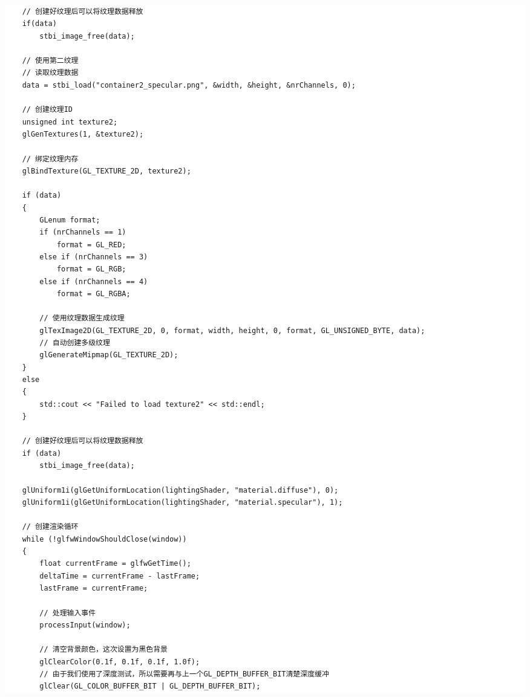     	// 创建好纹理后可以将纹理数据释放
    	if(data)
    		stbi_image_free(data);
    
    	// 使用第二纹理
    	// 读取纹理数据
    	data = stbi_load("container2_specular.png", &width, &height, &nrChannels, 0);
    
    	// 创建纹理ID
    	unsigned int texture2;
    	glGenTextures(1, &texture2);
    
    	// 绑定纹理内存
    	glBindTexture(GL_TEXTURE_2D, texture2);
    
    	if (data)
    	{
    		GLenum format;
    		if (nrChannels == 1)
    			format = GL_RED;
    		else if (nrChannels == 3)
    			format = GL_RGB;
    		else if (nrChannels == 4)
    			format = GL_RGBA;
    
    		// 使用纹理数据生成纹理
    		glTexImage2D(GL_TEXTURE_2D, 0, format, width, height, 0, format, GL_UNSIGNED_BYTE, data);
    		// 自动创建多级纹理
    		glGenerateMipmap(GL_TEXTURE_2D);
    	}
    	else
    	{
    		std::cout << "Failed to load texture2" << std::endl;
    	}
    
    	// 创建好纹理后可以将纹理数据释放
    	if (data)
    		stbi_image_free(data);
    
    	glUniform1i(glGetUniformLocation(lightingShader, "material.diffuse"), 0);
    	glUniform1i(glGetUniformLocation(lightingShader, "material.specular"), 1);
    
    	// 创建渲染循环
    	while (!glfwWindowShouldClose(window))
    	{
    		float currentFrame = glfwGetTime();
    		deltaTime = currentFrame - lastFrame;
    		lastFrame = currentFrame;
    
    		// 处理输入事件
    		processInput(window);
    
    		// 清空背景颜色，这次设置为黑色背景
    		glClearColor(0.1f, 0.1f, 0.1f, 1.0f);
    		// 由于我们使用了深度测试，所以需要再与上一个GL_DEPTH_BUFFER_BIT清楚深度缓冲
    		glClear(GL_COLOR_BUFFER_BIT | GL_DEPTH_BUFFER_BIT);
    
